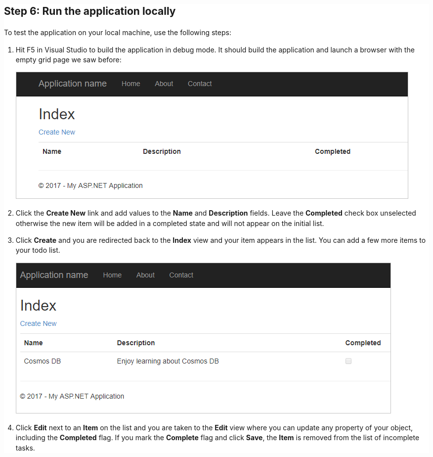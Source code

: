 
## <a name="_Toc395637773"></a>Step 6: Run the application locally

To test the application on your local machine, use the following steps:

1. Hit F5 in Visual Studio to build the application in debug mode. It should build the application and launch a browser with the empty grid page we saw before:
   
   ![Screen shot of the todo list web application created by this database tutorial](./media/sql-api-dotnet-application-preview/asp-net-mvc-tutorial-create-an-item-a.png)
       
2. Click the **Create New** link and add values to the **Name** and **Description** fields. Leave the **Completed** check box unselected otherwise the new item will be added in a completed state and will not appear on the initial list.
   
3. Click **Create** and you are redirected back to the **Index** view and your item appears in the list. You can add a few more items to your todo list.

    ![Screen shot of the Index view](./media/sql-api-dotnet-application-preview/asp-net-mvc-tutorial-create-an-item.png)
  
4. Click **Edit** next to an **Item** on the list and you are taken to the **Edit** view where you can update any property of your object, including the **Completed** flag. If you mark the **Complete** flag and click **Save**, the **Item** is removed from the list of incomplete tasks.
   